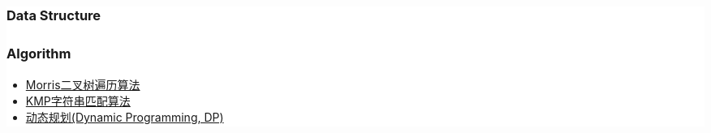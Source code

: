 ### Data Structure

### Algorithm
- [Morris二叉树遍历算法](note/Morris.md)
- [KMP字符串匹配算法](note/KMP.md)
- [动态规划(Dynamic Programming, DP)](note/DP.md)